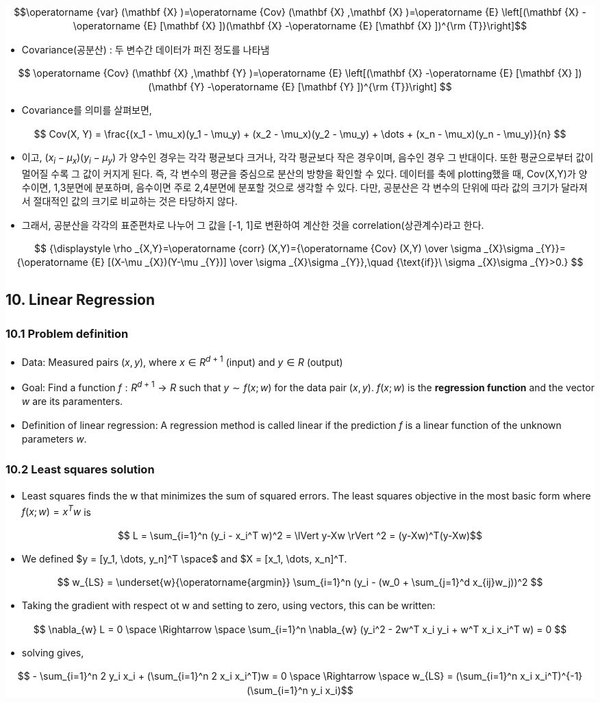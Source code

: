 $$\operatorname {var} (\mathbf {X} )=\operatorname {Cov} (\mathbf {X} ,\mathbf {X} )=\operatorname {E} \left[(\mathbf {X} -\operatorname {E} [\mathbf {X} ])(\mathbf {X} -\operatorname {E} [\mathbf {X} ])^{\rm {T}}\right]$$

- Covariance(공분산) : 두 변수간 데이터가 퍼진 정도를 나타냄

$$ \operatorname {Cov} (\mathbf {X} ,\mathbf {Y} )=\operatorname {E} \left[(\mathbf {X} -\operatorname {E} [\mathbf {X} ])(\mathbf {Y} -\operatorname {E} [\mathbf {Y} ])^{\rm {T}}\right] $$

- Covariance를 의미를 살펴보면,

$$ Cov(X, Y) = \frac{(x_1 - \mu_x)(y_1 - \mu_y) + (x_2 - \mu_x)(y_2 - \mu_y) + \dots + (x_n - \mu_x)(y_n - \mu_y)}{n} $$

- 이고, $(x_i - \mu_x)(y_i - \mu_y)$ 가 양수인 경우는 각각 평균보다 크거나, 각각 평균보다 작은 경우이며, 음수인 경우 그 반대이다. 또한 평균으로부터 값이 멀어질 수록 그 값이 커지게 된다. 즉, 각 변수의 평균을 중심으로 분산의 방향을 확인할 수 있다. 데이터를 축에 plotting했을 때, Cov(X,Y)가 양수이면, 1,3분면에 분포하며, 음수이면 주로 2,4분면에 분포할 것으로 생각할 수 있다. 다만, 공분산은 각 변수의 단위에 따라 값의 크기가 달라져서 절대적인 값의 크기로 비교하는 것은 타당하지 않다.

- 그래서, 공분산을 각각의 표준편차로 나누어 그 값을 [-1, 1]로 변환하여 계산한 것을 correlation(상관계수)라고 한다.

$$ {\displaystyle \rho _{X,Y}=\operatorname {corr} (X,Y)={\operatorname {Cov} (X,Y) \over \sigma _{X}\sigma _{Y}}={\operatorname {E} [(X-\mu _{X})(Y-\mu _{Y})] \over \sigma _{X}\sigma _{Y}},\quad {\text{if}}\ \sigma _{X}\sigma _{Y}>0.} $$

## 10. Linear Regression

### 10.1 Problem definition

- Data: Measured pairs $(x,y)$, where $x \in R^{d+1}$ (input) and $y \in R$ (output)

- Goal: Find a function $f: R^{d+1} \rightarrow R$ such that $y \sim f(x;w)$ for the data pair $(x,y)$. $f(x;w)$ is the **regression function** and the vector $w$ are its paramenters.

- Definition of linear regression: A regression method is called linear if the prediction $f$ is a linear function of the unknown parameters $w$.

### 10.2 Least squares solution
- Least squares finds the w that minimizes the sum of squared errors. The least squares objective in the most basic form where $f(x;w) = x^Tw$ is

$$ L = \sum_{i=1}^n (y_i - x_i^T w)^2 = \lVert y-Xw \rVert ^2 = (y-Xw)^T(y-Xw)$$

- We defined $y = [y_1, \dots, y_n]^T \space$ and $X = [x_1, \dots, x_n]^T.

$$ w_{LS} = \underset{w}{\operatorname{argmin}} \sum_{i=1}^n (y_i - (w_0 + \sum_{j=1}^d x_{ij}w_j))^2 $$

- Taking the gradient with respect ot w and setting to zero, using vectors, this can be written:

$$ \nabla_{w} L = 0 \space \Rightarrow \space \sum_{i=1}^n \nabla_{w} (y_i^2 - 2w^T x_i y_i + w^T x_i x_i^T w) = 0 $$

- solving gives,

$$ - \sum_{i=1}^n 2 y_i x_i + (\sum_{i=1}^n 2 x_i x_i^T)w = 0 \space \Rightarrow \space w_{LS} = (\sum_{i=1}^n x_i x_i^T)^{-1}(\sum_{i=1}^n y_i x_i)$$
